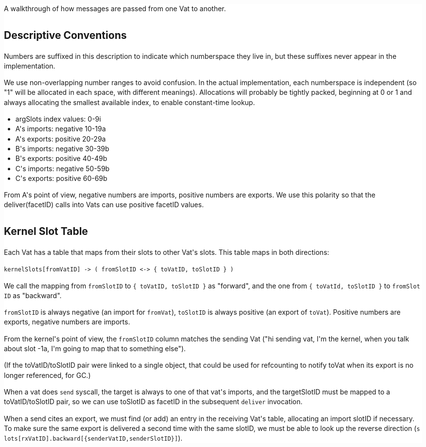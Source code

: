 
A walkthrough of how messages are passed from one Vat to another.

## Descriptive Conventions

Numbers are suffixed in this description to indicate which numberspace they
live in, but these suffixes never appear in the implementation.

We use non-overlapping number ranges to avoid confusion. In the actual
implementation, each numberspace is independent (so "1" will be allocated in
each space, with different meanings). Allocations will probably be tightly
packed, beginning at 0 or 1 and always allocating the smallest available
index, to enable constant-time lookup.

* argSlots index values: 0-9i
* A's imports: negative 10-19a
* A's exports: positive 20-29a
* B's imports: negative 30-39b
* B's exports: positive 40-49b
* C's imports: negative 50-59b
* C's exports: positive 60-69b


From A's point of view, negative numbers are imports, positive numbers are
exports. We use this polarity so that the deliver(facetID) calls into Vats
can use positive facetID values.

## Kernel Slot Table

Each Vat has a table that maps from their slots to other Vat's slots. This
table maps in both directions:

`kernelSlots[fromVatID] -> ( fromSlotID <-> { toVatID, toSlotID } )`

We call the mapping from `fromSlotID` to `{ toVatID, toSlotID }` as
"forward", and the one from `{ toVatId, toSlotID }` to `fromSlotID` as
"backward".

`fromSlotID` is always negative (an import for `fromVat`), `toSlotID` is
always positive (an export of `toVat`). Positive numbers are exports,
negative numbers are imports.

From the kernel's point of view, the `fromSlotID` column matches the sending
Vat ("hi sending vat, I'm the kernel, when you talk about slot -1a, I'm going
to map that to something else").

(If the toVatID/toSlotID pair were linked to a single object, that could be
used for refcounting to notify toVat when its export is no longer referenced,
for GC.)

When a vat does `send` syscall, the target is always to one of that vat's
imports, and the targetSlotID must be mapped to a toVatID/toSlotID pair, so
we can use toSlotID as facetID in the subsequent `deliver` invocation.

When a send cites an export, we must find (or add) an entry in the receiving
Vat's table, allocating an import slotID if necessary. To make sure the same
export is delivered a second time with the same slotID, we must be able to
look up the reverse direction
(`slots[rxVatID].backward[{senderVatID,senderSlotID}]`).
